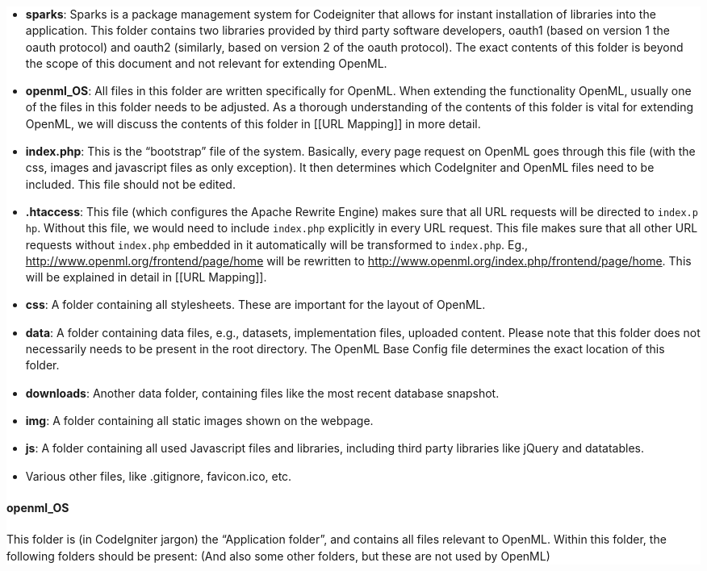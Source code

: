 - **sparks**: Sparks is a package management system for
  Codeigniter that allows for instant installation of libraries into
  the application. This folder contains two libraries provided by
  third party software developers, oauth1 (based on version 1 the
  oauth protocol) and oauth2 (similarly, based on version 2 of the
  oauth protocol). The exact contents of this folder is beyond the
  scope of this document and not relevant for extending OpenML.

- **openml_OS**: All files in this folder are written specifically
  for OpenML. When extending the functionality OpenML, usually one of
  the files in this folder needs to be adjusted. As a thorough
  understanding of the contents of this folder is vital for extending
  OpenML, we will discuss the contents of this folder in
  [[URL Mapping]] in more detail.

- **index.php**: This is the “bootstrap” file of the system.
  Basically, every page request on OpenML goes through this file (with
  the css, images and javascript files as only exception). It then
  determines which CodeIgniter and OpenML files need to be included.
  This file should not be edited.

- **.htaccess**: This file (which configures the Apache Rewrite
  Engine) makes sure that all URL requests will be directed to
  `index.php`. Without this file, we would need to include `index.php`
  explicitly in every URL request. This file makes sure that all other
  URL requests without `index.php` embedded in it automatically will
  be transformed to `index.php`. Eg.,
  <http://www.openml.org/frontend/page/home> will be rewritten to
  <http://www.openml.org/index.php/frontend/page/home>. This will be
  explained in detail in [[URL Mapping]].

- **css**: A folder containing all stylesheets. These are important
  for the layout of OpenML.

- **data**: A folder containing data files, e.g., datasets,
  implementation files, uploaded content. Please note that this folder
  does not necessarily needs to be present in the root directory. The
  OpenML Base Config file determines the
  exact location of this folder.

- **downloads**: Another data folder, containing files like the most
  recent database snapshot.

- **img**: A folder containing all static images shown on the webpage.

- **js**: A folder containing all used Javascript files and libraries,
  including third party libraries like jQuery and datatables.

- Various other files, like .gitignore, favicon.ico, etc.

#### openml_OS

This folder is (in CodeIgniter jargon) the “Application folder”, and
contains all files relevant to OpenML. Within this folder, the following
folders should be present: (And also some other folders, but these are
not used by OpenML)
